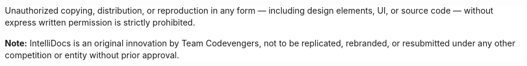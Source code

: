 Unauthorized copying, distribution, or reproduction in any form — including design elements, UI, or source code — without express written permission is strictly prohibited.  

**Note:** IntelliDocs is an original innovation by Team Codevengers, not to be replicated, rebranded, or resubmitted under any other competition or entity without prior approval.

